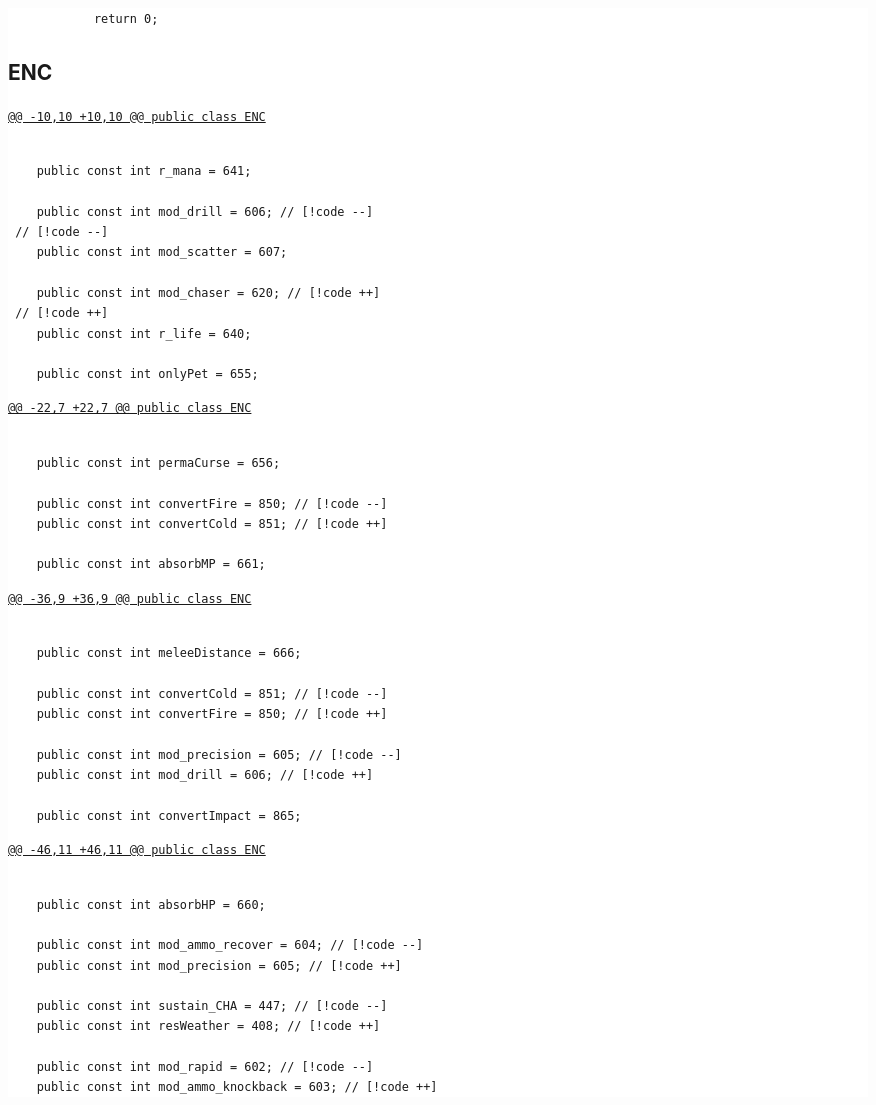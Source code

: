 ```cs:line-numbers=903
			return 0;
```

## ENC

[`@@ -10,10 +10,10 @@ public class ENC`](https://github.com/Elin-Modding-Resources/Elin-Decompiled/blob/956518335d9582092740d96a482d393530929e2c/Elin/ENC.cs#L10-L19)
```cs:line-numbers=10

	public const int r_mana = 641;

	public const int mod_drill = 606; // [!code --]
 // [!code --]
	public const int mod_scatter = 607;

	public const int mod_chaser = 620; // [!code ++]
 // [!code ++]
	public const int r_life = 640;

	public const int onlyPet = 655;
```

[`@@ -22,7 +22,7 @@ public class ENC`](https://github.com/Elin-Modding-Resources/Elin-Decompiled/blob/956518335d9582092740d96a482d393530929e2c/Elin/ENC.cs#L22-L28)
```cs:line-numbers=22

	public const int permaCurse = 656;

	public const int convertFire = 850; // [!code --]
	public const int convertCold = 851; // [!code ++]

	public const int absorbMP = 661;

```

[`@@ -36,9 +36,9 @@ public class ENC`](https://github.com/Elin-Modding-Resources/Elin-Decompiled/blob/956518335d9582092740d96a482d393530929e2c/Elin/ENC.cs#L36-L44)
```cs:line-numbers=36

	public const int meleeDistance = 666;

	public const int convertCold = 851; // [!code --]
	public const int convertFire = 850; // [!code ++]

	public const int mod_precision = 605; // [!code --]
	public const int mod_drill = 606; // [!code ++]

	public const int convertImpact = 865;

```

[`@@ -46,11 +46,11 @@ public class ENC`](https://github.com/Elin-Modding-Resources/Elin-Decompiled/blob/956518335d9582092740d96a482d393530929e2c/Elin/ENC.cs#L46-L56)
```cs:line-numbers=46

	public const int absorbHP = 660;

	public const int mod_ammo_recover = 604; // [!code --]
	public const int mod_precision = 605; // [!code ++]

	public const int sustain_CHA = 447; // [!code --]
	public const int resWeather = 408; // [!code ++]

	public const int mod_rapid = 602; // [!code --]
	public const int mod_ammo_knockback = 603; // [!code ++]
```